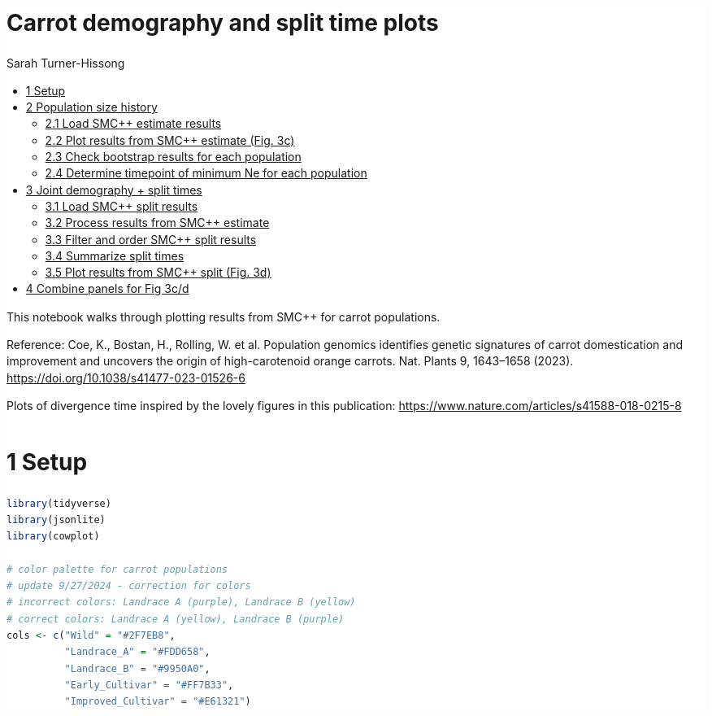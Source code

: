 Carrot demography and split time plots
================
Sarah Turner-Hissong

- <a href="#1-setup" id="toc-1-setup">1 Setup</a>
- <a href="#2-population-size-history"
  id="toc-2-population-size-history">2 Population size history</a>
  - <a href="#21-load-smc-estimate-results"
    id="toc-21-load-smc-estimate-results">2.1 Load SMC++ estimate
    results</a>
  - <a href="#22-plot-results-from-smc-estimate-fig-3c"
    id="toc-22-plot-results-from-smc-estimate-fig-3c">2.2 Plot results from
    SMC++ estimate (Fig. 3c)</a>
  - <a href="#23-check-bootstrap-results-for-each-population"
    id="toc-23-check-bootstrap-results-for-each-population">2.3 Check
    bootstrap results for each population</a>
  - <a href="#24-determine-timepoint-of-minimum-ne-for-each-population"
    id="toc-24-determine-timepoint-of-minimum-ne-for-each-population">2.4
    Determine timepoint of minimum Ne for each population</a>
- <a href="#3-joint-demography--split-times"
  id="toc-3-joint-demography--split-times">3 Joint demography + split
  times</a>
  - <a href="#31-load-smc-split-results"
    id="toc-31-load-smc-split-results">3.1 Load SMC++ split results</a>
  - <a href="#32-process-results-from-smc-estimate"
    id="toc-32-process-results-from-smc-estimate">3.2 Process results from
    SMC++ estimate</a>
  - <a href="#33-filter-and-order-smc-split-results"
    id="toc-33-filter-and-order-smc-split-results">3.3 Filter and order
    SMC++ split results</a>
  - <a href="#34-summarize-split-times"
    id="toc-34-summarize-split-times">3.4 Summarize split times</a>
  - <a href="#35-plot-results-from-smc-split-fig-3d"
    id="toc-35-plot-results-from-smc-split-fig-3d">3.5 Plot results from
    SMC++ split (Fig. 3d)</a>
- <a href="#4-combine-panels-for-fig-3cd"
  id="toc-4-combine-panels-for-fig-3cd">4 Combine panels for Fig 3c/d</a>

This notebook walks through plotting results from SMC++ for carrot
populations.

Reference: Coe, K., Bostan, H., Rolling, W. et al. Population genomics
identifies genetic signatures of carrot domestication and improvement
and uncovers the origin of high-carotenoid orange carrots. Nat. Plants
9, 1643–1658 (2023). <https://doi.org/10.1038/s41477-023-01526-6>

Plots of divergence time inspired by the lovely figures in this
publication: <https://www.nature.com/articles/s41588-018-0215-8>

# 1 Setup

``` r
library(tidyverse)
library(jsonlite)
library(cowplot)

# color palette for carrot populations
# update 9/27/2024 - correction for colors
# incorrect colors: Landrace A (purple), Landrace B (yellow)
# correct colors: Landrace A (yellow), Landrace B (purple)
cols <- c("Wild" = "#2F7EB8", 
          "Landrace_A" = "#FDD658", 
          "Landrace_B" = "#9950A0",
          "Early_Cultivar" = "#FF7B33", 
          "Improved_Cultivar" = "#E61321")
```